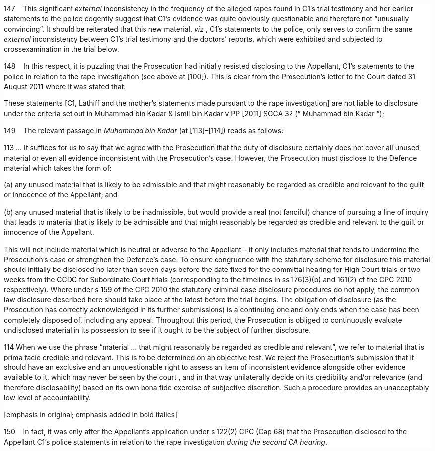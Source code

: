 147    This significant _external_ inconsistency in the frequency of the alleged rapes found in C1’s trial testimony and her earlier statements to the police cogently suggest that C1’s evidence was quite obviously questionable and therefore not “unusually convincing”. It should be reiterated that this new material, _viz_ , C1’s statements to the police, only serves to confirm the same _external_ inconsistency between C1’s trial testimony and the doctors’ reports, which were exhibited and subjected to crossexamination in the trial below. 

148    In this respect, it is puzzling that the Prosecution had initially resisted disclosing to the Appellant, C1’s statements to the police in relation to the rape investigation (see above at [100]). This is clear from the Prosecution’s letter to the Court dated 31 August 2011 where it was stated that: 

 These statements [C1, Lathiff and the mother’s statements made pursuant to the rape investigation] are not liable to disclosure under the criteria set out in Muhammad bin Kadar & Ismil bin Kadar v PP <span class="citation">[2011] SGCA 32</span> (“ Muhammad bin Kadar ”); 


149    The relevant passage in _Muhammad bin Kadar_ (at [113]–[114]) reads as follows: 

 113 ... It suffices for us to say that we agree with the Prosecution that the duty of disclosure certainly does not cover all unused material or even all evidence inconsistent with the Prosecution’s case. However, the Prosecution must disclose to the Defence material which takes the form of: 

 (a) any unused material that is likely to be admissible and that might reasonably be regarded as credible and relevant to the guilt or innocence of the Appellant; and 

 (b) any unused material that is likely to be inadmissible, but would provide a real (not fanciful) chance of pursuing a line of inquiry that leads to material that is likely to be admissible and that might reasonably be regarded as credible and relevant to the guilt or innocence of the Appellant. 

 This will not include material which is neutral or adverse to the Appellant – it only includes material that tends to undermine the Prosecution’s case or strengthen the Defence’s case. To ensure congruence with the statutory scheme for disclosure this material should initially be disclosed no later than seven days before the date fixed for the committal hearing for High Court trials or two weeks from the CCDC for Subordinate Court trials (corresponding to the timelines in ss 176(3)(b) and 161(2) of the CPC 2010 respectively). Where under s 159 of the CPC 2010 the statutory criminal case disclosure procedures do not apply, the common law disclosure described here should take place at the latest before the trial begins. The obligation of disclosure (as the Prosecution has correctly acknowledged in its further submissions) is a continuing one and only ends when the case has been completely disposed of, including any appeal. Throughout this period, the Prosecution is obliged to continuously evaluate undisclosed material in its possession to see if it ought to be the subject of further disclosure. 

 114 When we use the phrase “material ... that might reasonably be regarded as credible and relevant”, we refer to material that is prima facie credible and relevant. This is to be determined on an objective test. We reject the Prosecution’s submission that it should have an exclusive and an unquestionable right to assess an item of inconsistent evidence alongside other evidence available to it, which may never be seen by the court , and in that way unilaterally decide on its credibility and/or relevance (and therefore disclosability) based on its own bona fide exercise of subjective discretion. Such a procedure provides an unacceptably low level of accountability. 

 [emphasis in original; emphasis added in bold italics] 

150    In fact, it was only after the Appellant’s application under s 122(2) CPC (Cap 68) that the Prosecution disclosed to the Appellant C1’s police statements in relation to the rape investigation _during the second CA hearing_. 
